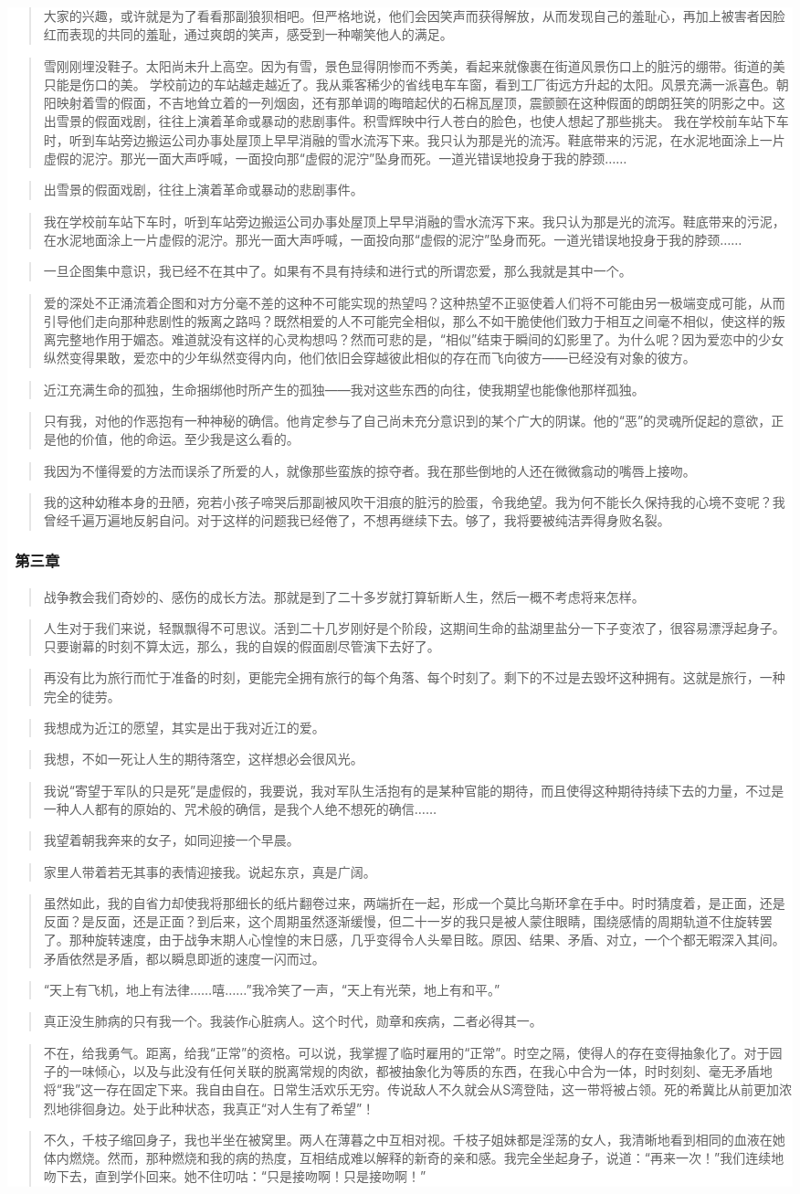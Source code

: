 
>大家的兴趣，或许就是为了看看那副狼狈相吧。但严格地说，他们会因笑声而获得解放，从而发现自己的羞耻心，再加上被害者因脸红而表现的共同的羞耻，通过爽朗的笑声，感受到一种嘲笑他人的满足。  
    
>雪刚刚埋没鞋子。太阳尚未升上高空。因为有雪，景色显得阴惨而不秀美，看起来就像裹在街道风景伤口上的脏污的绷带。街道的美只能是伤口的美。 学校前边的车站越走越近了。我从乘客稀少的省线电车车窗，看到工厂街远方升起的太阳。风景充满一派喜色。朝阳映射着雪的假面，不吉地耸立着的一列烟囱，还有那单调的晦暗起伏的石棉瓦屋顶，震颤颤在这种假面的朗朗狂笑的阴影之中。这出雪景的假面戏剧，往往上演着革命或暴动的悲剧事件。积雪辉映中行人苍白的脸色，也使人想起了那些挑夫。 我在学校前车站下车时，听到车站旁边搬运公司办事处屋顶上早早消融的雪水流泻下来。我只认为那是光的流泻。鞋底带来的污泥，在水泥地面涂上一片虚假的泥泞。那光一面大声呼喊，一面投向那“虚假的泥泞”坠身而死。一道光错误地投身于我的脖颈……  
    
>出雪景的假面戏剧，往往上演着革命或暴动的悲剧事件。  
    
>我在学校前车站下车时，听到车站旁边搬运公司办事处屋顶上早早消融的雪水流泻下来。我只认为那是光的流泻。鞋底带来的污泥，在水泥地面涂上一片虚假的泥泞。那光一面大声呼喊，一面投向那“虚假的泥泞”坠身而死。一道光错误地投身于我的脖颈……  
    
>一旦企图集中意识，我已经不在其中了。如果有不具有持续和进行式的所谓恋爱，那么我就是其中一个。  
    
>爱的深处不正涌流着企图和对方分毫不差的这种不可能实现的热望吗？这种热望不正驱使着人们将不可能由另一极端变成可能，从而引导他们走向那种悲剧性的叛离之路吗？既然相爱的人不可能完全相似，那么不如干脆使他们致力于相互之间毫不相似，使这样的叛离完整地作用于媚态。难道就没有这样的心灵构想吗？然而可悲的是，“相似”结束于瞬间的幻影里了。为什么呢？因为爱恋中的少女纵然变得果敢，爱恋中的少年纵然变得内向，他们依旧会穿越彼此相似的存在而飞向彼方——已经没有对象的彼方。  
    
>近江充满生命的孤独，生命捆绑他时所产生的孤独——我对这些东西的向往，使我期望也能像他那样孤独。  
    
>只有我，对他的作恶抱有一种神秘的确信。他肯定参与了自己尚未充分意识到的某个广大的阴谋。他的“恶”的灵魂所促起的意欲，正是他的价值，他的命运。至少我是这么看的。  
    
>我因为不懂得爱的方法而误杀了所爱的人，就像那些蛮族的掠夺者。我在那些倒地的人还在微微翕动的嘴唇上接吻。  
    
>我的这种幼稚本身的丑陋，宛若小孩子啼哭后那副被风吹干泪痕的脏污的脸蛋，令我绝望。我为何不能长久保持我的心境不变呢？我曾经千遍万遍地反躬自问。对于这样的问题我已经倦了，不想再继续下去。够了，我将要被纯洁弄得身败名裂。  
    

  

###  **第三章**

  

>战争教会我们奇妙的、感伤的成长方法。那就是到了二十多岁就打算斩断人生，然后一概不考虑将来怎样。  
    
>人生对于我们来说，轻飘飘得不可思议。活到二十几岁刚好是个阶段，这期间生命的盐湖里盐分一下子变浓了，很容易漂浮起身子。只要谢幕的时刻不算太远，那么，我的自娱的假面剧尽管演下去好了。  
    
>再没有比为旅行而忙于准备的时刻，更能完全拥有旅行的每个角落、每个时刻了。剩下的不过是去毁坏这种拥有。这就是旅行，一种完全的徒劳。  
    
>我想成为近江的愿望，其实是出于我对近江的爱。  
    
>我想，不如一死让人生的期待落空，这样想必会很风光。  
    
>我说“寄望于军队的只是死”是虚假的，我要说，我对军队生活抱有的是某种官能的期待，而且使得这种期待持续下去的力量，不过是一种人人都有的原始的、咒术般的确信，是我个人绝不想死的确信……  
    
>我望着朝我奔来的女子，如同迎接一个早晨。  
    
>家里人带着若无其事的表情迎接我。说起东京，真是广阔。  
    
>虽然如此，我的自省力却使我将那细长的纸片翻卷过来，两端折在一起，形成一个莫比乌斯环拿在手中。时时猜度着，是正面，还是反面？是反面，还是正面？到后来，这个周期虽然逐渐缓慢，但二十一岁的我只是被人蒙住眼睛，围绕感情的周期轨道不住旋转罢了。那种旋转速度，由于战争末期人心惶惶的末日感，几乎变得令人头晕目眩。原因、结果、矛盾、对立，一个个都无暇深入其间。矛盾依然是矛盾，都以瞬息即逝的速度一闪而过。  
    
>“天上有飞机，地上有法律……嘻……”我冷笑了一声，“天上有光荣，地上有和平。”  
    
>真正没生肺病的只有我一个。我装作心脏病人。这个时代，勋章和疾病，二者必得其一。  
    
>不在，给我勇气。距离，给我“正常”的资格。可以说，我掌握了临时雇用的“正常”。时空之隔，使得人的存在变得抽象化了。对于园子的一味倾心，以及与此没有任何关联的脱离常规的肉欲，都被抽象化为等质的东西，在我心中合为一体，时时刻刻、毫无矛盾地将“我”这一存在固定下来。我自由自在。日常生活欢乐无穷。传说敌人不久就会从S湾登陆，这一带将被占领。死的希冀比从前更加浓烈地徘徊身边。处于此种状态，我真正“对人生有了希望”！  
    
>不久，千枝子缩回身子，我也半坐在被窝里。两人在薄暮之中互相对视。千枝子姐妹都是淫荡的女人，我清晰地看到相同的血液在她体内燃烧。然而，那种燃烧和我的病的热度，互相结成难以解释的新奇的亲和感。我完全坐起身子，说道：“再来一次！”我们连续地吻下去，直到学仆回来。她不住叨咕：“只是接吻啊！只是接吻啊！”  
    